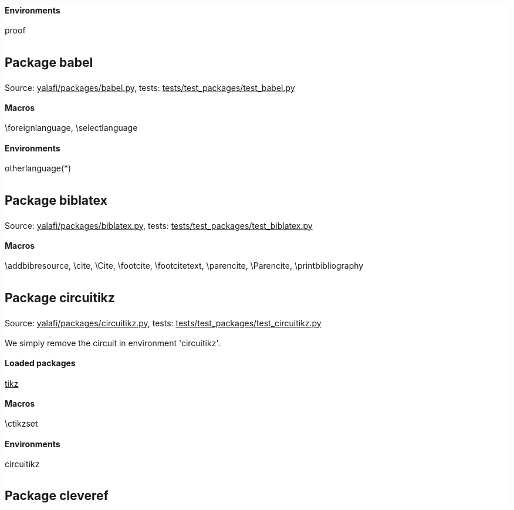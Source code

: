 **Environments**

proof


## Package babel

Source: [yalafi/packages/babel.py](yalafi/packages/babel.py),
tests: [tests/test\_packages/test\_babel.py](tests/test_packages/test_babel.py)

**Macros**

\\foreignlanguage,
\\selectlanguage

**Environments**

otherlanguage\(\*\)


## Package biblatex

Source: [yalafi/packages/biblatex.py](yalafi/packages/biblatex.py),
tests: [tests/test\_packages/test\_biblatex.py](tests/test_packages/test_biblatex.py)

**Macros**

\\addbibresource,
\\cite,
\\Cite,
\\footcite,
\\footcitetext,
\\parencite,
\\Parencite,
\\printbibliography


## Package circuitikz

Source: [yalafi/packages/circuitikz.py](yalafi/packages/circuitikz.py),
tests: [tests/test\_packages/test\_circuitikz.py](tests/test_packages/test_circuitikz.py)

We simply remove the circuit in environment 'circuitikz'.

**Loaded packages**

[tikz](#package-tikz)

**Macros**

\\ctikzset

**Environments**

circuitikz


## Package cleveref
